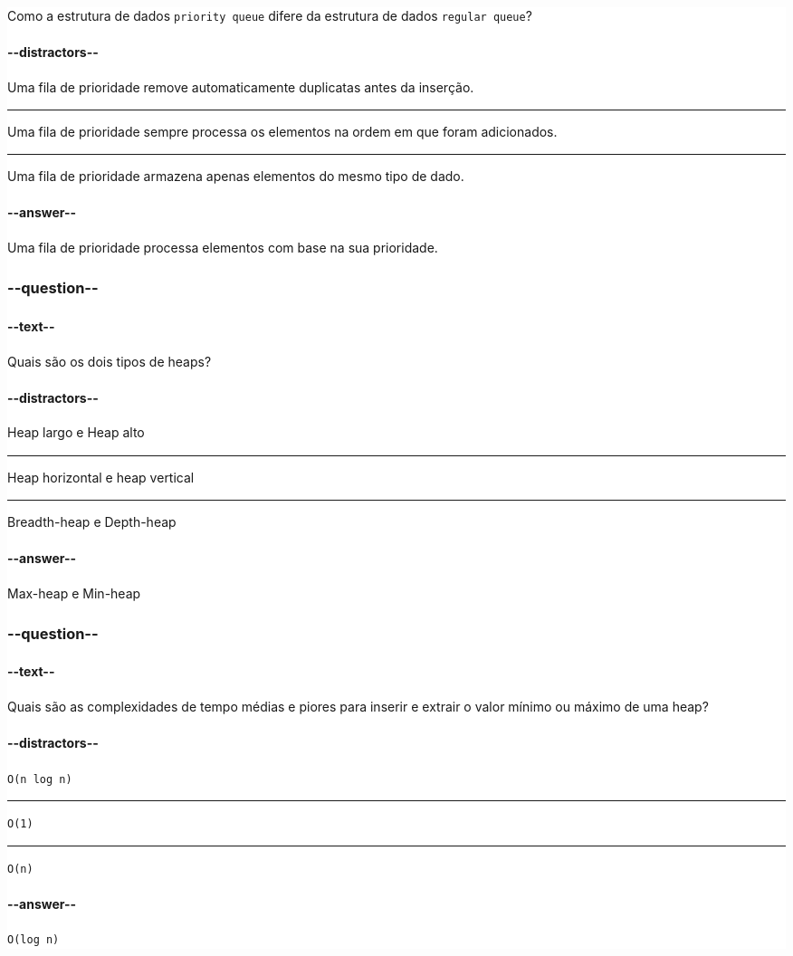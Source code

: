 Como a estrutura de dados `priority queue` difere da estrutura de dados `regular queue`?

#### --distractors--

Uma fila de prioridade remove automaticamente duplicatas antes da inserção.

---

Uma fila de prioridade sempre processa os elementos na ordem em que foram adicionados.

---

Uma fila de prioridade armazena apenas elementos do mesmo tipo de dado.

#### --answer--

Uma fila de prioridade processa elementos com base na sua prioridade.

### --question--

#### --text--

Quais são os dois tipos de heaps?

#### --distractors--

Heap largo e Heap alto

---

Heap horizontal e heap vertical

---

Breadth-heap e Depth-heap

#### --answer--

Max-heap e Min-heap

### --question--

#### --text--

Quais são as complexidades de tempo médias e piores para inserir e extrair o valor mínimo ou máximo de uma heap?

#### --distractors--

`O(n log n)`

---

`O(1)`

---

`O(n)`

#### --answer--

`O(log n)`

